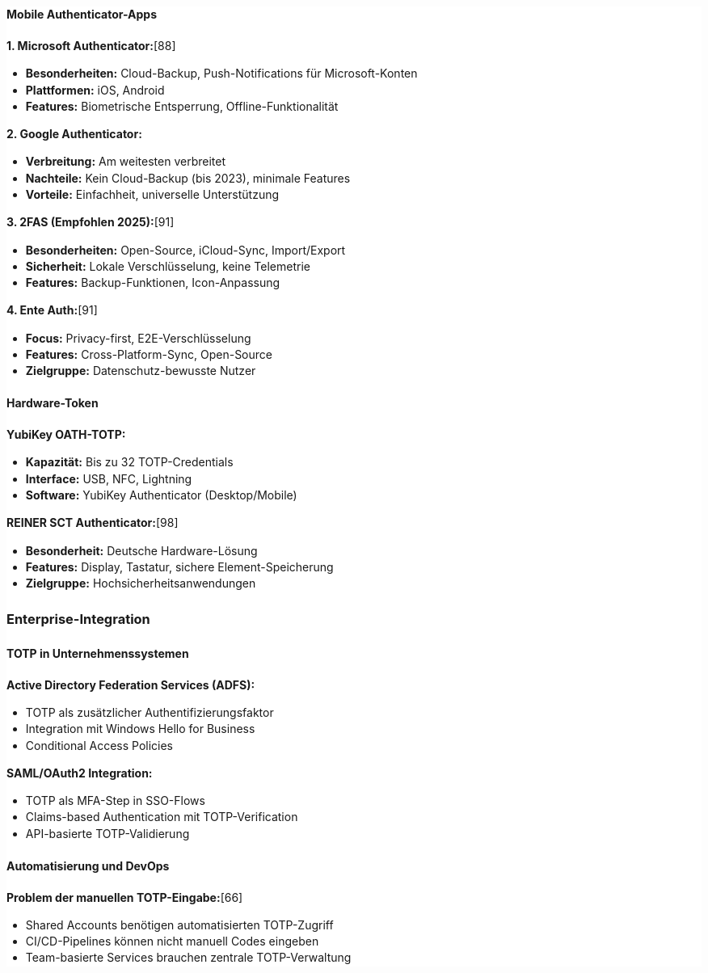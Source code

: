 #### Mobile Authenticator-Apps

**1. Microsoft Authenticator:**[88]
- **Besonderheiten:** Cloud-Backup, Push-Notifications für Microsoft-Konten
- **Plattformen:** iOS, Android
- **Features:** Biometrische Entsperrung, Offline-Funktionalität

**2. Google Authenticator:**
- **Verbreitung:** Am weitesten verbreitet
- **Nachteile:** Kein Cloud-Backup (bis 2023), minimale Features
- **Vorteile:** Einfachheit, universelle Unterstützung

**3. 2FAS (Empfohlen 2025):**[91]
- **Besonderheiten:** Open-Source, iCloud-Sync, Import/Export
- **Sicherheit:** Lokale Verschlüsselung, keine Telemetrie
- **Features:** Backup-Funktionen, Icon-Anpassung

**4. Ente Auth:**[91]
- **Focus:** Privacy-first, E2E-Verschlüsselung
- **Features:** Cross-Platform-Sync, Open-Source
- **Zielgruppe:** Datenschutz-bewusste Nutzer

#### Hardware-Token

**YubiKey OATH-TOTP:**
- **Kapazität:** Bis zu 32 TOTP-Credentials
- **Interface:** USB, NFC, Lightning
- **Software:** YubiKey Authenticator (Desktop/Mobile)

**REINER SCT Authenticator:**[98]
- **Besonderheit:** Deutsche Hardware-Lösung
- **Features:** Display, Tastatur, sichere Element-Speicherung
- **Zielgruppe:** Hochsicherheitsanwendungen

### Enterprise-Integration

#### TOTP in Unternehmenssystemen

**Active Directory Federation Services (ADFS):**
- TOTP als zusätzlicher Authentifizierungsfaktor
- Integration mit Windows Hello for Business
- Conditional Access Policies

**SAML/OAuth2 Integration:**
- TOTP als MFA-Step in SSO-Flows
- Claims-based Authentication mit TOTP-Verification
- API-basierte TOTP-Validierung

#### Automatisierung und DevOps

**Problem der manuellen TOTP-Eingabe:**[66]
- Shared Accounts benötigen automatisierten TOTP-Zugriff
- CI/CD-Pipelines können nicht manuell Codes eingeben
- Team-basierte Services brauchen zentrale TOTP-Verwaltung
